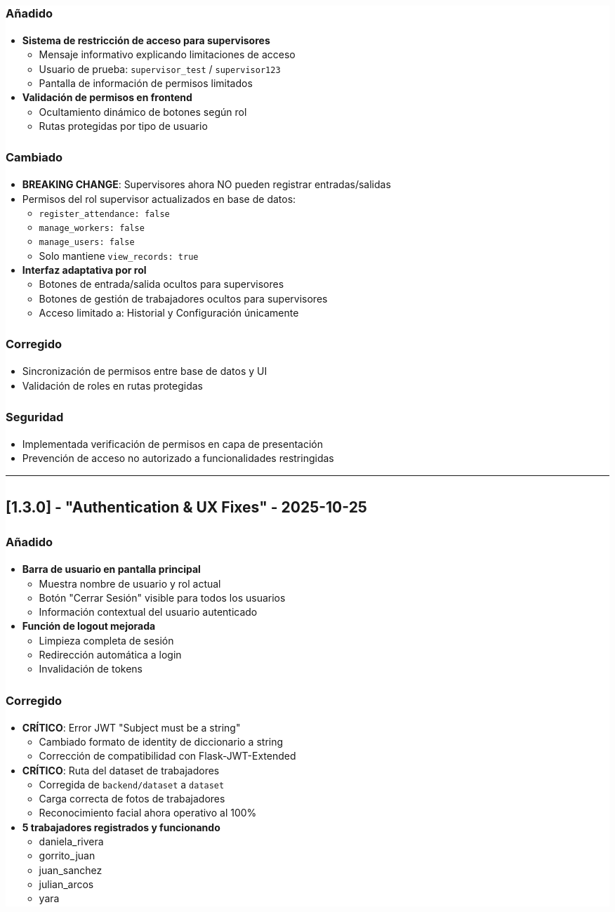 ### Añadido
- **Sistema de restricción de acceso para supervisores**
  - Mensaje informativo explicando limitaciones de acceso
  - Usuario de prueba: `supervisor_test` / `supervisor123`
  - Pantalla de información de permisos limitados
- **Validación de permisos en frontend**
  - Ocultamiento dinámico de botones según rol
  - Rutas protegidas por tipo de usuario

### Cambiado
- **BREAKING CHANGE**: Supervisores ahora NO pueden registrar entradas/salidas
- Permisos del rol supervisor actualizados en base de datos:
  - `register_attendance: false`
  - `manage_workers: false`
  - `manage_users: false`
  - Solo mantiene `view_records: true`
- **Interfaz adaptativa por rol**
  - Botones de entrada/salida ocultos para supervisores
  - Botones de gestión de trabajadores ocultos para supervisores
  - Acceso limitado a: Historial y Configuración únicamente

### Corregido
- Sincronización de permisos entre base de datos y UI
- Validación de roles en rutas protegidas

### Seguridad
- Implementada verificación de permisos en capa de presentación
- Prevención de acceso no autorizado a funcionalidades restringidas

---

## [1.3.0] - "Authentication & UX Fixes" - 2025-10-25

### Añadido
- **Barra de usuario en pantalla principal**
  - Muestra nombre de usuario y rol actual
  - Botón "Cerrar Sesión" visible para todos los usuarios
  - Información contextual del usuario autenticado
- **Función de logout mejorada**
  - Limpieza completa de sesión
  - Redirección automática a login
  - Invalidación de tokens

### Corregido
- **CRÍTICO**: Error JWT "Subject must be a string"
  - Cambiado formato de identity de diccionario a string
  - Corrección de compatibilidad con Flask-JWT-Extended
- **CRÍTICO**: Ruta del dataset de trabajadores
  - Corregida de `backend/dataset` a `dataset`
  - Carga correcta de fotos de trabajadores
  - Reconocimiento facial ahora operativo al 100%
- **5 trabajadores registrados y funcionando**
  - daniela_rivera
  - gorrito_juan
  - juan_sanchez
  - julian_arcos
  - yara
